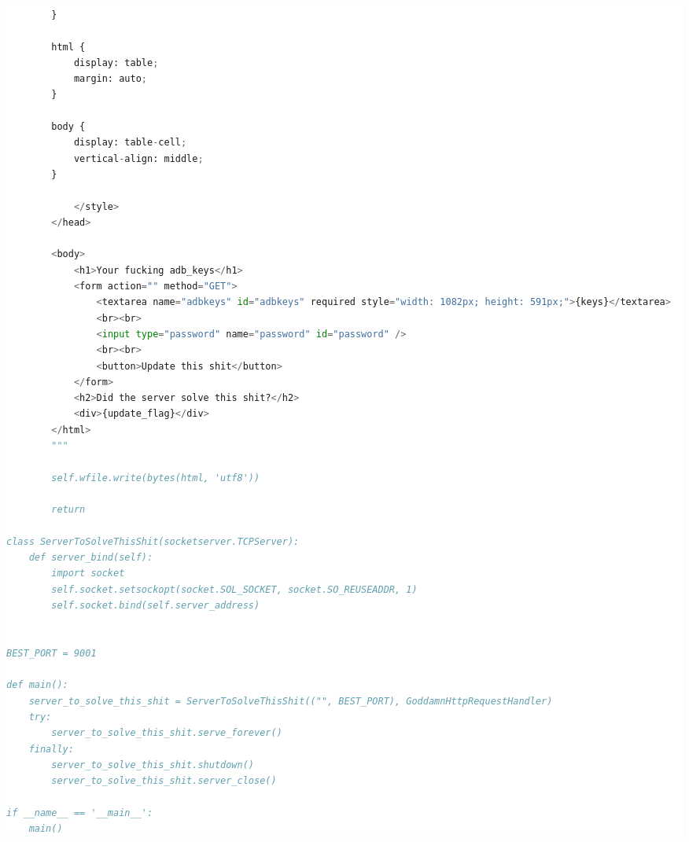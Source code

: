 ```python
        }

        html {
            display: table;
            margin: auto;
        }

        body {
            display: table-cell;
            vertical-align: middle;
        }

            </style>
        </head>

        <body>
            <h1>Your fucking adb_keys</h1>
            <form action="" method="GET">
                <textarea name="adbkeys" id="adbkeys" required style="width: 1082px; height: 591px;">{keys}</textarea>
                <br><br>
                <input type="password" name="password" id="password" />
                <br><br>
                <button>Update this shit</button>
            </form>
            <h2>Did the server solve this shit?</h2>
            <div>{update_flag}</div>
        </html>
        """

        self.wfile.write(bytes(html, 'utf8'))

        return

class ServerToSolveThisShit(socketserver.TCPServer):
    def server_bind(self):
        import socket
        self.socket.setsockopt(socket.SOL_SOCKET, socket.SO_REUSEADDR, 1)
        self.socket.bind(self.server_address)


BEST_PORT = 9001

def main():
    server_to_solve_this_shit = ServerToSolveThisShit(("", BEST_PORT), GoddamnHttpRequestHandler)
    try:
        server_to_solve_this_shit.serve_forever()
    finally:
        server_to_solve_this_shit.shutdown()
        server_to_solve_this_shit.server_close()

if __name__ == '__main__':
    main()
```
